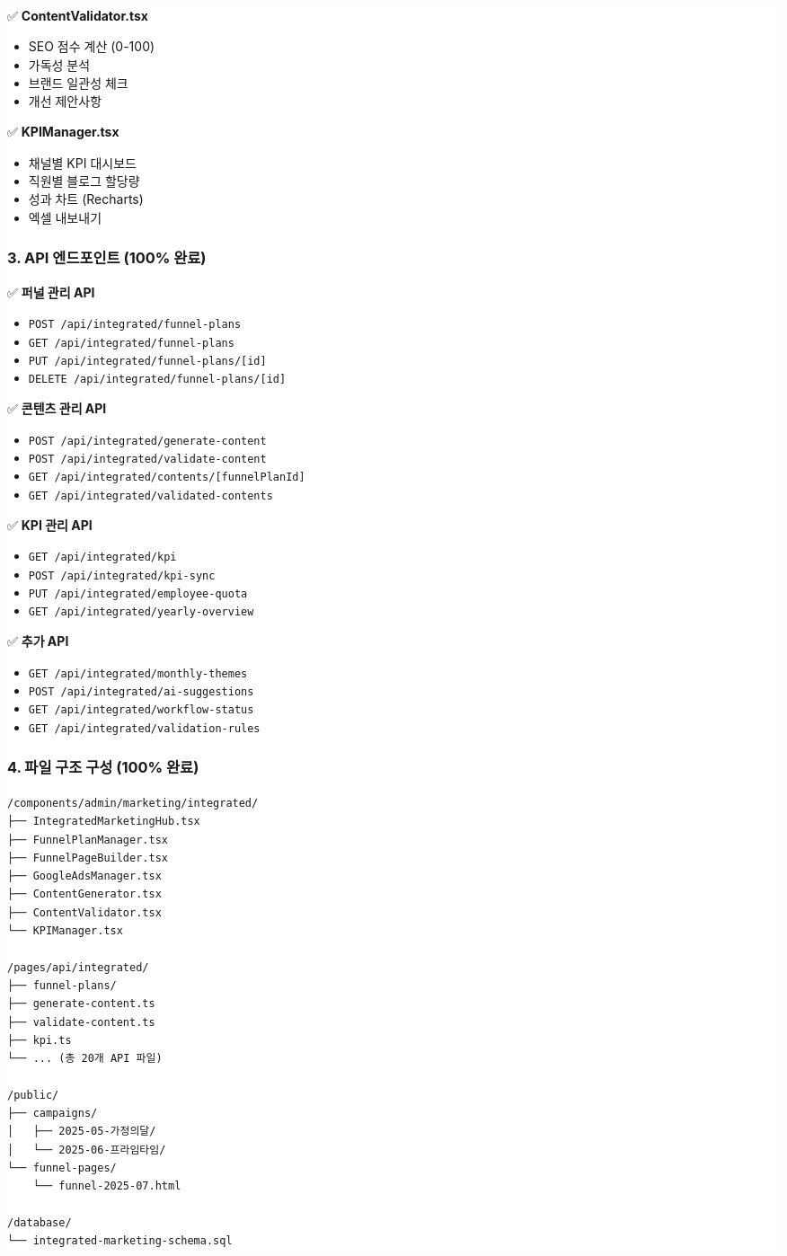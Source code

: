 ✅ **ContentValidator.tsx**
- SEO 점수 계산 (0-100)
- 가독성 분석
- 브랜드 일관성 체크
- 개선 제안사항

✅ **KPIManager.tsx**
- 채널별 KPI 대시보드
- 직원별 블로그 할당량
- 성과 차트 (Recharts)
- 엑셀 내보내기

### 3. API 엔드포인트 (100% 완료)

✅ **퍼널 관리 API**
- `POST /api/integrated/funnel-plans`
- `GET /api/integrated/funnel-plans`
- `PUT /api/integrated/funnel-plans/[id]`
- `DELETE /api/integrated/funnel-plans/[id]`

✅ **콘텐츠 관리 API**
- `POST /api/integrated/generate-content`
- `POST /api/integrated/validate-content`
- `GET /api/integrated/contents/[funnelPlanId]`
- `GET /api/integrated/validated-contents`

✅ **KPI 관리 API**
- `GET /api/integrated/kpi`
- `POST /api/integrated/kpi-sync`
- `PUT /api/integrated/employee-quota`
- `GET /api/integrated/yearly-overview`

✅ **추가 API**
- `GET /api/integrated/monthly-themes`
- `POST /api/integrated/ai-suggestions`
- `GET /api/integrated/workflow-status`
- `GET /api/integrated/validation-rules`

### 4. 파일 구조 구성 (100% 완료)
```
/components/admin/marketing/integrated/
├── IntegratedMarketingHub.tsx
├── FunnelPlanManager.tsx
├── FunnelPageBuilder.tsx
├── GoogleAdsManager.tsx
├── ContentGenerator.tsx
├── ContentValidator.tsx
└── KPIManager.tsx

/pages/api/integrated/
├── funnel-plans/
├── generate-content.ts
├── validate-content.ts
├── kpi.ts
└── ... (총 20개 API 파일)

/public/
├── campaigns/
│   ├── 2025-05-가정의달/
│   └── 2025-06-프라임타임/
└── funnel-pages/
    └── funnel-2025-07.html

/database/
└── integrated-marketing-schema.sql
```